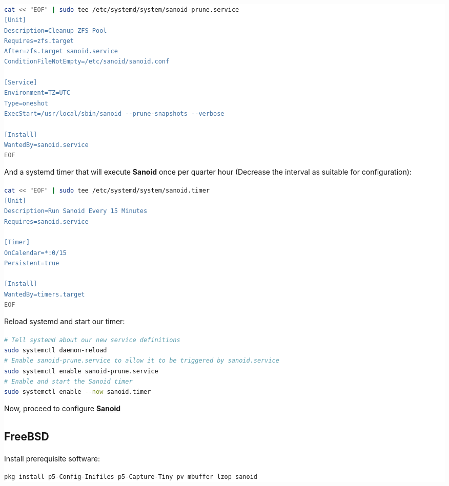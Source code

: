 ```bash
cat << "EOF" | sudo tee /etc/systemd/system/sanoid-prune.service
[Unit]
Description=Cleanup ZFS Pool
Requires=zfs.target
After=zfs.target sanoid.service
ConditionFileNotEmpty=/etc/sanoid/sanoid.conf

[Service]
Environment=TZ=UTC
Type=oneshot
ExecStart=/usr/local/sbin/sanoid --prune-snapshots --verbose

[Install]
WantedBy=sanoid.service
EOF
```

And a systemd timer that will execute **Sanoid** once per quarter hour
(Decrease the interval as suitable for configuration):

```bash
cat << "EOF" | sudo tee /etc/systemd/system/sanoid.timer
[Unit]
Description=Run Sanoid Every 15 Minutes
Requires=sanoid.service

[Timer]
OnCalendar=*:0/15
Persistent=true

[Install]
WantedBy=timers.target
EOF
```

Reload systemd and start our timer:
```bash
# Tell systemd about our new service definitions
sudo systemctl daemon-reload
# Enable sanoid-prune.service to allow it to be triggered by sanoid.service
sudo systemctl enable sanoid-prune.service
# Enable and start the Sanoid timer
sudo systemctl enable --now sanoid.timer
```

Now, proceed to configure [**Sanoid**](#configuration)

## FreeBSD

Install prerequisite software:

```bash
pkg install p5-Config-Inifiles p5-Capture-Tiny pv mbuffer lzop sanoid
```
